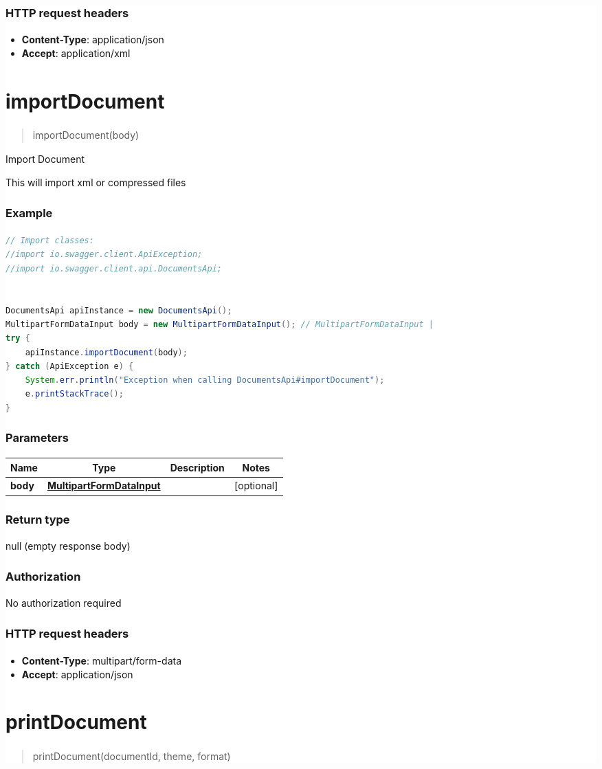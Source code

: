 ### HTTP request headers

 - **Content-Type**: application/json
 - **Accept**: application/xml

<a name="importDocument"></a>
# **importDocument**
> importDocument(body)

Import Document

This will import xml or compressed files

### Example
```java
// Import classes:
//import io.swagger.client.ApiException;
//import io.swagger.client.api.DocumentsApi;


DocumentsApi apiInstance = new DocumentsApi();
MultipartFormDataInput body = new MultipartFormDataInput(); // MultipartFormDataInput | 
try {
    apiInstance.importDocument(body);
} catch (ApiException e) {
    System.err.println("Exception when calling DocumentsApi#importDocument");
    e.printStackTrace();
}
```

### Parameters

Name | Type | Description  | Notes
------------- | ------------- | ------------- | -------------
 **body** | [**MultipartFormDataInput**](MultipartFormDataInput.md)|  | [optional]

### Return type

null (empty response body)

### Authorization

No authorization required

### HTTP request headers

 - **Content-Type**: multipart/form-data
 - **Accept**: application/json

<a name="printDocument"></a>
# **printDocument**
> printDocument(documentId, theme, format)
